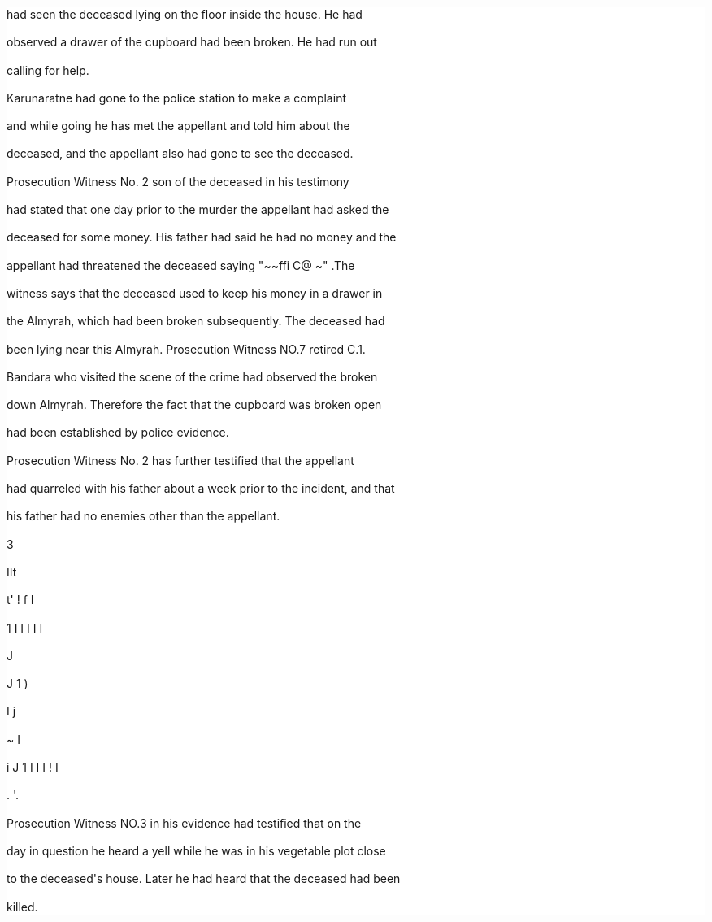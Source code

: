 had seen the deceased lying on the floor inside the house. He had

observed a drawer of the cupboard had been broken. He had run out

calling for help.

Karunaratne had gone to the police station to make a complaint

and while going he has met the appellant and told him about the

deceased, and the appellant also had gone to see the deceased.

Prosecution Witness No. 2 son of the deceased in his testimony

had stated that one day prior to the murder the appellant had asked the

deceased for some money. His father had said he had no money and the

appellant had threatened the deceased saying "~~ffi C@ ~" .The

witness says that the deceased used to keep his money in a drawer in

the Almyrah, which had been broken subsequently. The deceased had

been lying near this Almyrah. Prosecution Witness NO.7 retired C.1.

Bandara who visited the scene of the crime had observed the broken

down Almyrah. Therefore the fact that the cupboard was broken open

had been established by police evidence.

Prosecution Witness No. 2 has further testified that the appellant

had quarreled with his father about a week prior to the incident, and that

his father had no enemies other than the appellant.

3

IIt

t' ! f I

1 I I I I I

J

J 1 )

I j

~ I

i J 1 I I I ! I

. '.

Prosecution Witness NO.3 in his evidence had testified that on the

day in question he heard a yell while he was in his vegetable plot close

to the deceased's house. Later he had heard that the deceased had been

killed.
